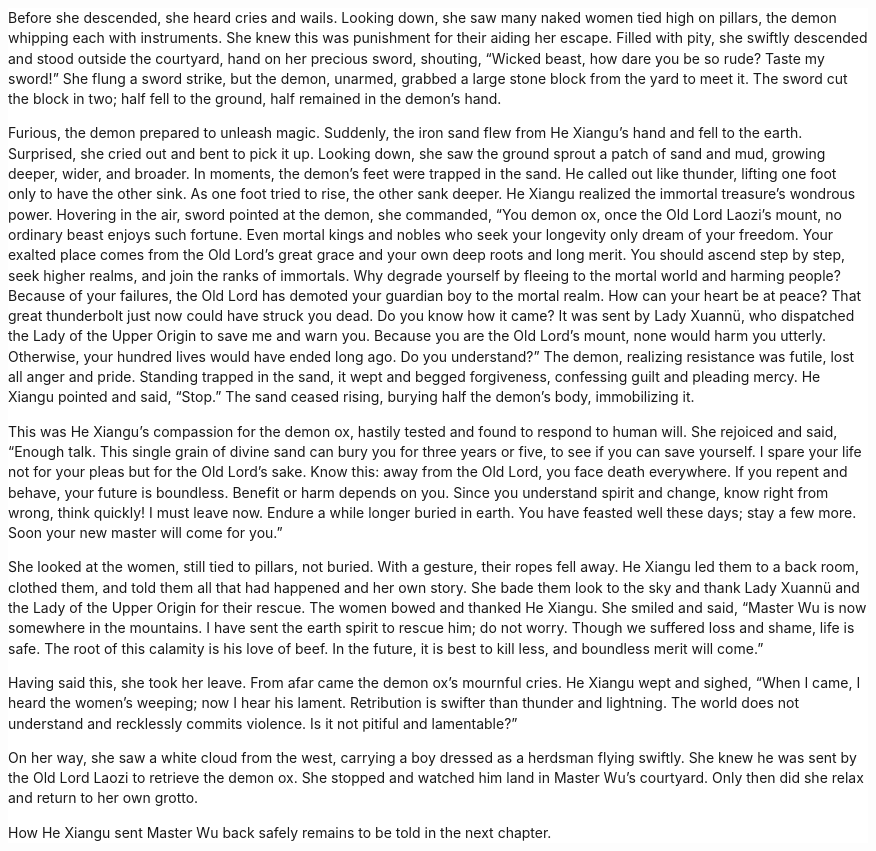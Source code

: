 Before she descended, she heard cries and wails. Looking down, she saw many naked women tied high on pillars, the demon whipping each with instruments. She knew this was punishment for their aiding her escape. Filled with pity, she swiftly descended and stood outside the courtyard, hand on her precious sword, shouting, “Wicked beast, how dare you be so rude? Taste my sword!” She flung a sword strike, but the demon, unarmed, grabbed a large stone block from the yard to meet it. The sword cut the block in two; half fell to the ground, half remained in the demon’s hand.

Furious, the demon prepared to unleash magic. Suddenly, the iron sand flew from He Xiangu’s hand and fell to the earth. Surprised, she cried out and bent to pick it up. Looking down, she saw the ground sprout a patch of sand and mud, growing deeper, wider, and broader. In moments, the demon’s feet were trapped in the sand. He called out like thunder, lifting one foot only to have the other sink. As one foot tried to rise, the other sank deeper. He Xiangu realized the immortal treasure’s wondrous power. Hovering in the air, sword pointed at the demon, she commanded, “You demon ox, once the Old Lord Laozi’s mount, no ordinary beast enjoys such fortune. Even mortal kings and nobles who seek your longevity only dream of your freedom. Your exalted place comes from the Old Lord’s great grace and your own deep roots and long merit. You should ascend step by step, seek higher realms, and join the ranks of immortals. Why degrade yourself by fleeing to the mortal world and harming people? Because of your failures, the Old Lord has demoted your guardian boy to the mortal realm. How can your heart be at peace? That great thunderbolt just now could have struck you dead. Do you know how it came? It was sent by Lady Xuannü, who dispatched the Lady of the Upper Origin to save me and warn you. Because you are the Old Lord’s mount, none would harm you utterly. Otherwise, your hundred lives would have ended long ago. Do you understand?” The demon, realizing resistance was futile, lost all anger and pride. Standing trapped in the sand, it wept and begged forgiveness, confessing guilt and pleading mercy. He Xiangu pointed and said, “Stop.” The sand ceased rising, burying half the demon’s body, immobilizing it.

This was He Xiangu’s compassion for the demon ox, hastily tested and found to respond to human will. She rejoiced and said, “Enough talk. This single grain of divine sand can bury you for three years or five, to see if you can save yourself. I spare your life not for your pleas but for the Old Lord’s sake. Know this: away from the Old Lord, you face death everywhere. If you repent and behave, your future is boundless. Benefit or harm depends on you. Since you understand spirit and change, know right from wrong, think quickly! I must leave now. Endure a while longer buried in earth. You have feasted well these days; stay a few more. Soon your new master will come for you.”

She looked at the women, still tied to pillars, not buried. With a gesture, their ropes fell away. He Xiangu led them to a back room, clothed them, and told them all that had happened and her own story. She bade them look to the sky and thank Lady Xuannü and the Lady of the Upper Origin for their rescue. The women bowed and thanked He Xiangu. She smiled and said, “Master Wu is now somewhere in the mountains. I have sent the earth spirit to rescue him; do not worry. Though we suffered loss and shame, life is safe. The root of this calamity is his love of beef. In the future, it is best to kill less, and boundless merit will come.”

Having said this, she took her leave. From afar came the demon ox’s mournful cries. He Xiangu wept and sighed, “When I came, I heard the women’s weeping; now I hear his lament. Retribution is swifter than thunder and lightning. The world does not understand and recklessly commits violence. Is it not pitiful and lamentable?”

On her way, she saw a white cloud from the west, carrying a boy dressed as a herdsman flying swiftly. She knew he was sent by the Old Lord Laozi to retrieve the demon ox. She stopped and watched him land in Master Wu’s courtyard. Only then did she relax and return to her own grotto.

How He Xiangu sent Master Wu back safely remains to be told in the next chapter.